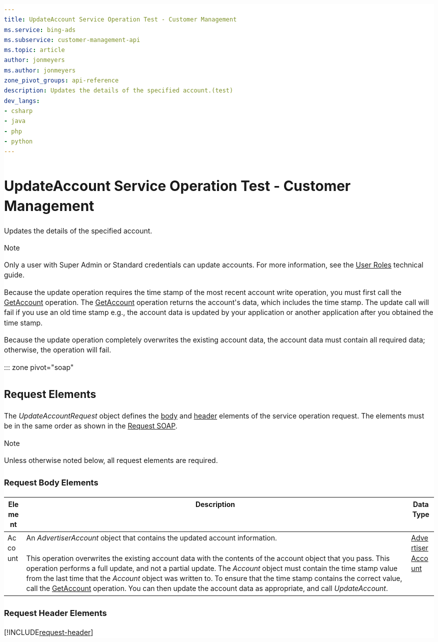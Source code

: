 ```yaml
---
title: UpdateAccount Service Operation Test - Customer Management
ms.service: bing-ads
ms.subservice: customer-management-api
ms.topic: article
author: jonmeyers
ms.author: jonmeyers
zone_pivot_groups: api-reference
description: Updates the details of the specified account.(test)
dev_langs: 
- csharp
- java
- php
- python
---
```

# UpdateAccount Service Operation Test - Customer Management
Updates the details of the specified account.  

> [!NOTE]
> Only a user with Super Admin or Standard credentials can update accounts. For more information, see the [User Roles](../guides/account-hierarchy-permissions.md#user-roles) technical guide.  

Because the update operation requires the time stamp of the most recent account write operation, you must first call the [GetAccount](getaccount.md) operation. The [GetAccount](getaccount.md) operation returns the account's data, which includes the time stamp. The update call will fail if you use an old time stamp e.g., the account data is updated by your application or another application after you obtained the time stamp. 

Because the update operation completely overwrites the existing account data, the account data must contain all required data; otherwise, the operation will fail.

::: zone pivot="soap"

## <a name="request"></a>Request Elements
The *UpdateAccountRequest* object defines the [body](#request-body) and [header](#request-header) elements of the service operation request. The elements must be in the same order as shown in the [Request SOAP](#request-soap). 

> [!NOTE]
> Unless otherwise noted below, all request elements are required.

### <a name="request-body"></a>Request Body Elements

|Element|Description|Data Type|
|-----------|---------------|-------------|
|<a name="account"></a>Account|An *AdvertiserAccount* object that contains the updated account information.<br/><br/>This operation overwrites the existing account data with the contents of the account object that you pass. This operation performs a full update, and not a partial update. The *Account* object must contain the time stamp value from the last time that the *Account* object was written to. To ensure that the time stamp contains the correct value, call the [GetAccount](getaccount.md) operation. You can then update the account data as appropriate, and call *UpdateAccount*.|[AdvertiserAccount](advertiseraccount.md)|

### <a name="request-header"></a>Request Header Elements
[!INCLUDE[request-header](./includes/request-header.md)]
